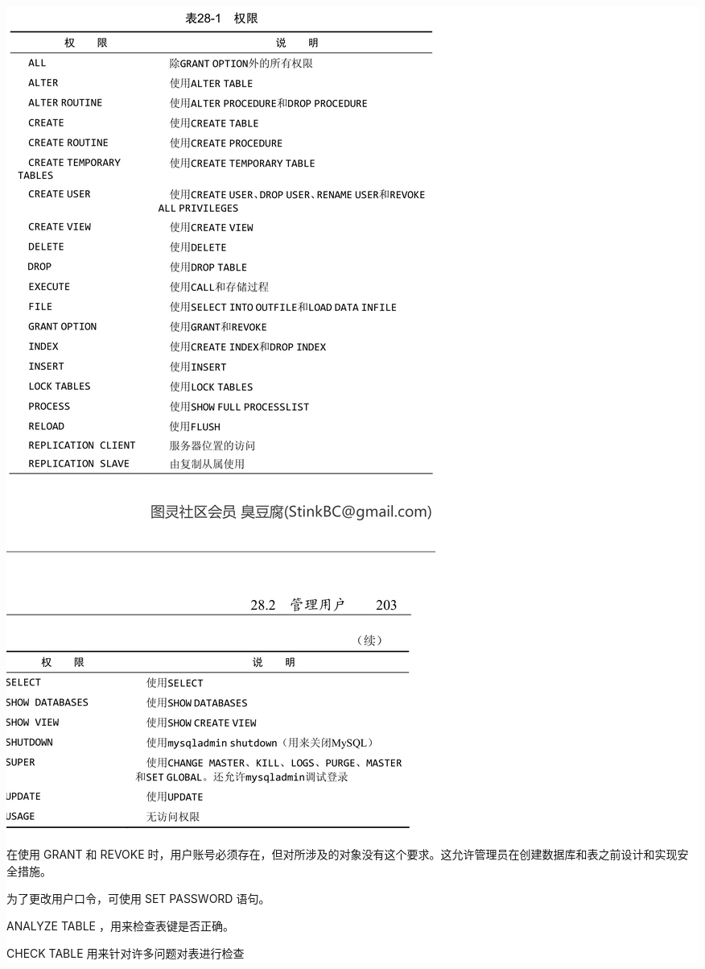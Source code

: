 ![权限](../Image/MySQL必知必会/权限.jpg)

在使用 GRANT 和 REVOKE 时，用户账号必须存在，但对所涉及的对象没有这个要求。这允许管理员在创建数据库和表之前设计和实现安全措施。

为了更改用户口令，可使用 SET PASSWORD 语句。

ANALYZE TABLE ，用来检查表键是否正确。

CHECK TABLE 用来针对许多问题对表进行检查